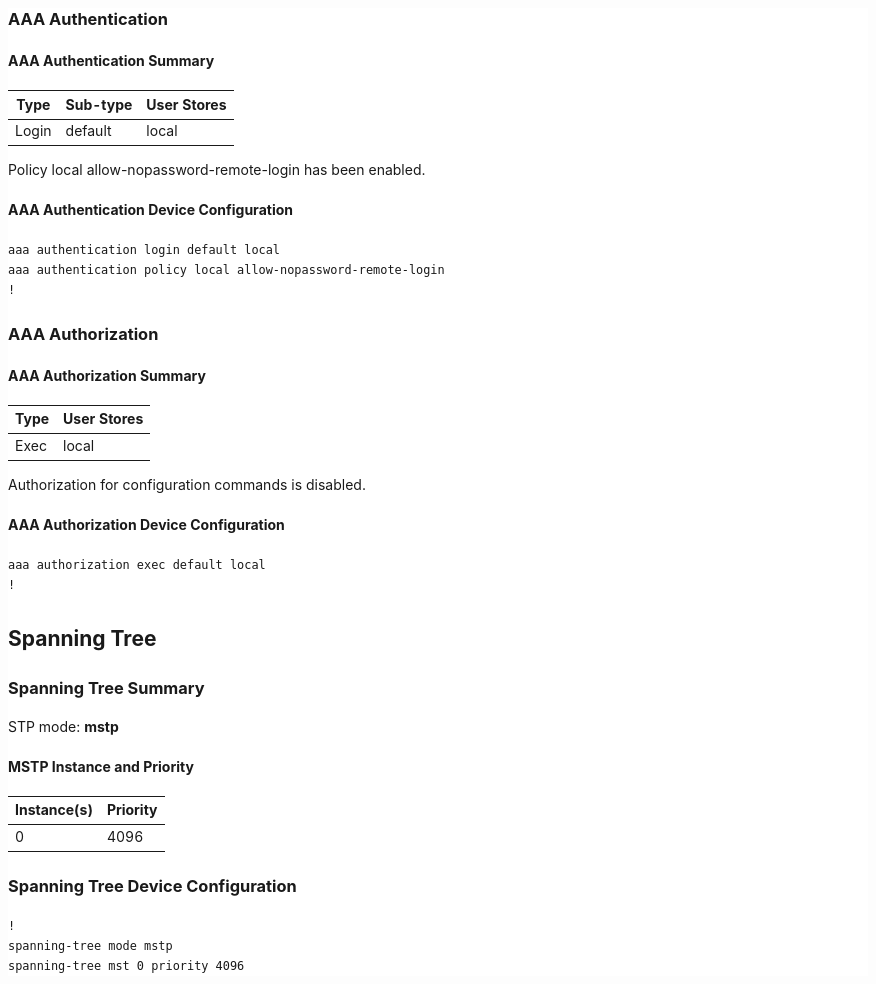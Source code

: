 ### AAA Authentication

#### AAA Authentication Summary

| Type | Sub-type | User Stores |
| ---- | -------- | ---------- |
| Login | default | local |

Policy local allow-nopassword-remote-login has been enabled.

#### AAA Authentication Device Configuration

```eos
aaa authentication login default local
aaa authentication policy local allow-nopassword-remote-login
!
```

### AAA Authorization

#### AAA Authorization Summary

| Type | User Stores |
| ---- | ----------- |
| Exec | local |

Authorization for configuration commands is disabled.

#### AAA Authorization Device Configuration

```eos
aaa authorization exec default local
!
```

## Spanning Tree

### Spanning Tree Summary

STP mode: **mstp**

#### MSTP Instance and Priority

| Instance(s) | Priority |
| -------- | -------- |
| 0 | 4096 |

### Spanning Tree Device Configuration

```eos
!
spanning-tree mode mstp
spanning-tree mst 0 priority 4096
```
